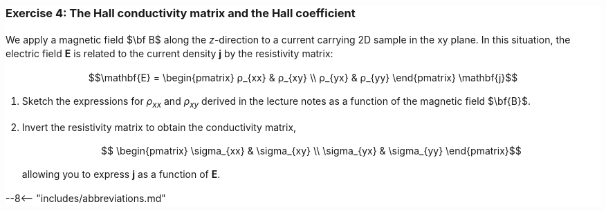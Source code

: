 ### Exercise 4: The Hall conductivity matrix and the Hall coefficient
We apply a magnetic field $\bf B$ along the $z$-direction to a current carrying 2D sample in the xy plane. In this situation, the electric field $\mathbf{E}$ is related to the current density $\mathbf{j}$ by the resistivity matrix:

$$\mathbf{E} = \begin{pmatrix} ρ_{xx} & ρ_{xy} \\ ρ_{yx} & ρ_{yy} \end{pmatrix} \mathbf{j}$$

  1. Sketch the expressions for $ρ_{xx}$ and $ρ_{xy}$ derived in the lecture notes as a function of the magnetic field $\bf{B}$.
  2. Invert the resistivity matrix to obtain the conductivity matrix,

     $$ \begin{pmatrix} \sigma_{xx} & \sigma_{xy} \\ \sigma_{yx} & \sigma_{yy} \end{pmatrix}$$

     allowing you to express $\mathbf{j}$ as a function of $\mathbf{E}$.


--8<-- "includes/abbreviations.md"
